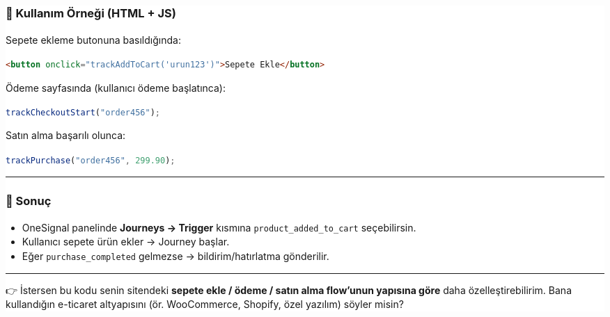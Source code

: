 
### 📌 Kullanım Örneği (HTML + JS)

Sepete ekleme butonuna basıldığında:

```html
<button onclick="trackAddToCart('urun123')">Sepete Ekle</button>
```

Ödeme sayfasında (kullanıcı ödeme başlatınca):

```javascript
trackCheckoutStart("order456");
```

Satın alma başarılı olunca:

```javascript
trackPurchase("order456", 299.90);
```

---

### 🔎 Sonuç

* OneSignal panelinde **Journeys → Trigger** kısmına `product_added_to_cart` seçebilirsin.
* Kullanıcı sepete ürün ekler → Journey başlar.
* Eğer `purchase_completed` gelmezse → bildirim/hatırlatma gönderilir.

---

👉 İstersen bu kodu senin sitendeki **sepete ekle / ödeme / satın alma flow’unun yapısına göre** daha özelleştirebilirim. Bana kullandığın e-ticaret altyapısını (ör. WooCommerce, Shopify, özel yazılım) söyler misin?
